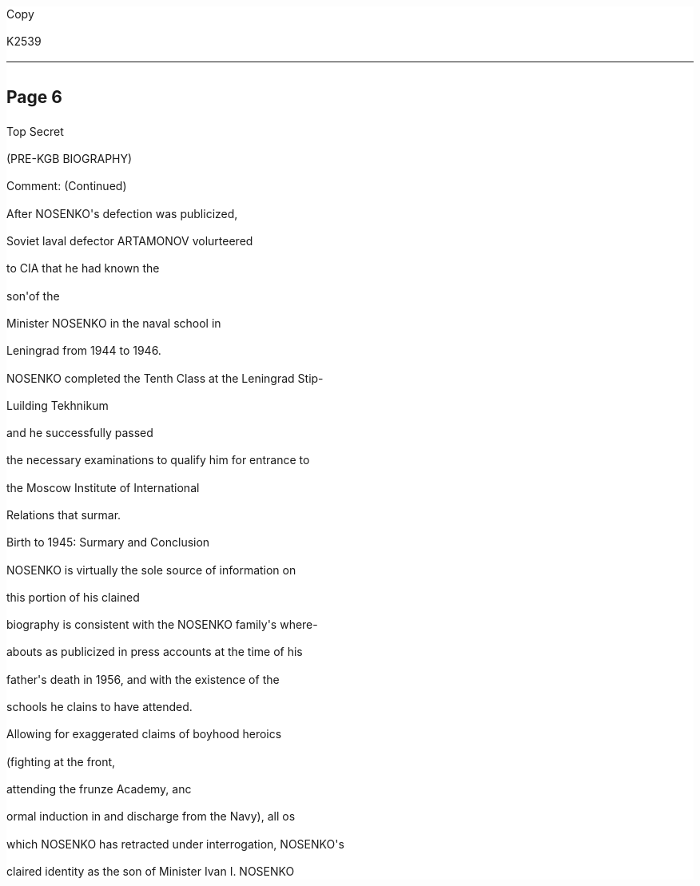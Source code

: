Copy

K2539

---

## Page 6

Top Secret

(PRE-KGB BIOGRAPHY)

Comment: (Continued)

After NOSENKO's defection was publicized,

Soviet laval defector ARTAMONOV volurteered

to CIA that he had known the

son'of the

Minister NOSENKO in the naval school in

Leningrad from 1944 to 1946.

NOSENKO completed the Tenth Class at the Leningrad Stip-

Luilding Tekhnikum

and he successfully passed

the necessary examinations to qualify him for entrance to

the Moscow Institute of International

Relations that surmar.

Birth to 1945: Surmary and Conclusion

NOSENKO is virtually the sole source of information on

this portion of his clained

biography is consistent with the NOSENKO family's where-

abouts as publicized in press accounts at the time of his

father's death in 1956, and with the existence of the

schools he clains to have attended.

Allowing for exaggerated claims of boyhood heroics

(fighting at the front,

attending the frunze Academy, anc

ormal induction in and discharge from the Navy), all os

which NOSENKO has retracted under interrogation, NOSENKO's

claired identity as the son of Minister Ivan I. NOSENKO
